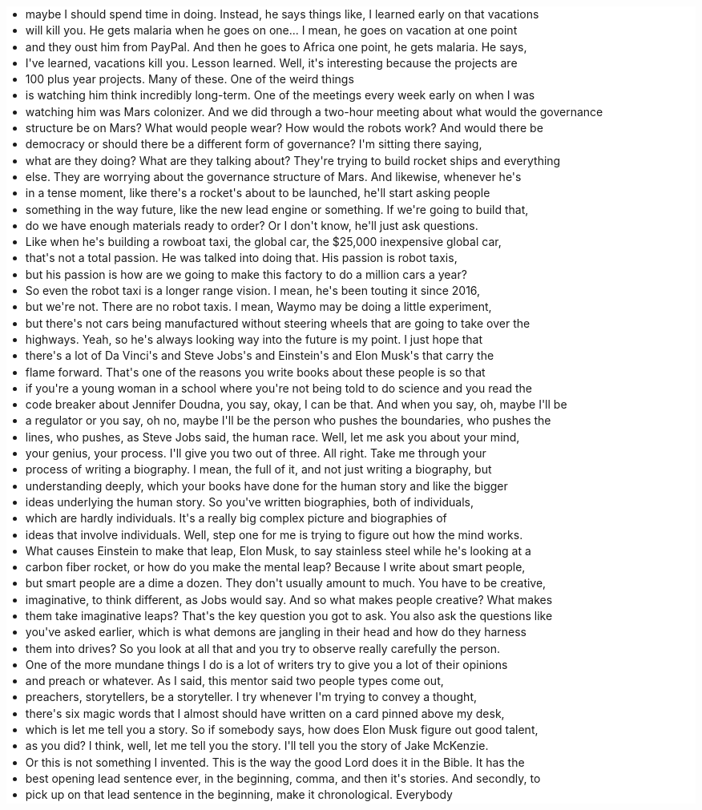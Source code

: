 *  maybe I should spend time in doing. Instead, he says things like, I learned early on that vacations
*  will kill you. He gets malaria when he goes on one... I mean, he goes on vacation at one point
*  and they oust him from PayPal. And then he goes to Africa one point, he gets malaria. He says,
*  I've learned, vacations kill you. Lesson learned. Well, it's interesting because the projects are
*  100 plus year projects. Many of these. One of the weird things
*  is watching him think incredibly long-term. One of the meetings every week early on when I was
*  watching him was Mars colonizer. And we did through a two-hour meeting about what would the governance
*  structure be on Mars? What would people wear? How would the robots work? And would there be
*  democracy or should there be a different form of governance? I'm sitting there saying,
*  what are they doing? What are they talking about? They're trying to build rocket ships and everything
*  else. They are worrying about the governance structure of Mars. And likewise, whenever he's
*  in a tense moment, like there's a rocket's about to be launched, he'll start asking people
*  something in the way future, like the new lead engine or something. If we're going to build that,
*  do we have enough materials ready to order? Or I don't know, he'll just ask questions.
*  Like when he's building a rowboat taxi, the global car, the $25,000 inexpensive global car,
*  that's not a total passion. He was talked into doing that. His passion is robot taxis,
*  but his passion is how are we going to make this factory to do a million cars a year?
*  So even the robot taxi is a longer range vision. I mean, he's been touting it since 2016,
*  but we're not. There are no robot taxis. I mean, Waymo may be doing a little experiment,
*  but there's not cars being manufactured without steering wheels that are going to take over the
*  highways. Yeah, so he's always looking way into the future is my point. I just hope that
*  there's a lot of Da Vinci's and Steve Jobs's and Einstein's and Elon Musk's that carry the
*  flame forward. That's one of the reasons you write books about these people is so that
*  if you're a young woman in a school where you're not being told to do science and you read the
*  code breaker about Jennifer Doudna, you say, okay, I can be that. And when you say, oh, maybe I'll be
*  a regulator or you say, oh no, maybe I'll be the person who pushes the boundaries, who pushes the
*  lines, who pushes, as Steve Jobs said, the human race. Well, let me ask you about your mind,
*  your genius, your process. I'll give you two out of three. All right. Take me through your
*  process of writing a biography. I mean, the full of it, and not just writing a biography, but
*  understanding deeply, which your books have done for the human story and like the bigger
*  ideas underlying the human story. So you've written biographies, both of individuals,
*  which are hardly individuals. It's a really big complex picture and biographies of
*  ideas that involve individuals. Well, step one for me is trying to figure out how the mind works.
*  What causes Einstein to make that leap, Elon Musk, to say stainless steel while he's looking at a
*  carbon fiber rocket, or how do you make the mental leap? Because I write about smart people,
*  but smart people are a dime a dozen. They don't usually amount to much. You have to be creative,
*  imaginative, to think different, as Jobs would say. And so what makes people creative? What makes
*  them take imaginative leaps? That's the key question you got to ask. You also ask the questions like
*  you've asked earlier, which is what demons are jangling in their head and how do they harness
*  them into drives? So you look at all that and you try to observe really carefully the person.
*  One of the more mundane things I do is a lot of writers try to give you a lot of their opinions
*  and preach or whatever. As I said, this mentor said two people types come out,
*  preachers, storytellers, be a storyteller. I try whenever I'm trying to convey a thought,
*  there's six magic words that I almost should have written on a card pinned above my desk,
*  which is let me tell you a story. So if somebody says, how does Elon Musk figure out good talent,
*  as you did? I think, well, let me tell you the story. I'll tell you the story of Jake McKenzie.
*  Or this is not something I invented. This is the way the good Lord does it in the Bible. It has the
*  best opening lead sentence ever, in the beginning, comma, and then it's stories. And secondly, to
*  pick up on that lead sentence in the beginning, make it chronological. Everybody